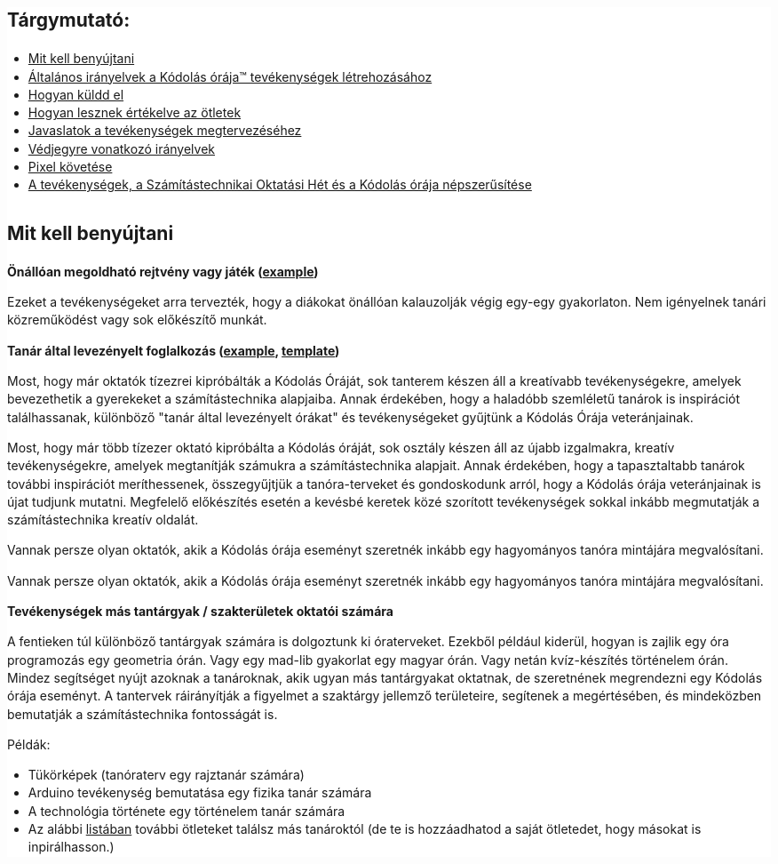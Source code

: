 <a id="top"></a>

## Tárgymutató:

- [Mit kell benyújtani](#whatsubmit)
- [Általános irányelvek a Kódolás órája™ tevékenységek létrehozásához](#guidelines)
- [Hogyan küldd el](#submit)
- [Hogyan lesznek értékelve az ötletek](#inclusion)
- [Javaslatok a tevékenységek megtervezéséhez](#design)
- [Védjegyre vonatkozó irányelvek](#tm)
- [Pixel követése](#pixel)
- [A tevékenységek, a Számítástechnikai Oktatási Hét és a Kódolás órája népszerűsítése](#promote)

<a id="whatsubmit"></a>

## Mit kell benyújtani

**Önállóan megoldható rejtvény vagy játék ([example](https://code.org/dance))**

Ezeket a tevékenységeket arra tervezték, hogy a diákokat önállóan kalauzolják végig egy-egy gyakorlaton. Nem igényelnek tanári közreműködést vagy sok előkészítő munkát.

**Tanár által levezényelt foglalkozás ([example](https://studio.code.org/s/course1/stage/2/puzzle/1), [template](https://docs.google.com/document/d/1DhaLNd6uim9rRPkHrglnOvVcgzGc8axKIzv8YI56JGA))**

Most, hogy már oktatók tízezrei kipróbálták a Kódolás Óráját, sok tanterem készen áll a kreatívabb tevékenységekre, amelyek bevezethetik a gyerekeket a számítástechnika alapjaiba. Annak érdekében, hogy a haladóbb szemléletű tanárok is inspirációt találhassanak, különböző "tanár által levezényelt órákat" és tevékenységeket gyűjtünk a Kódolás Órája veteránjainak.

Most, hogy már több tízezer oktató kipróbálta a Kódolás óráját, sok osztály készen áll az újabb izgalmakra, kreatív tevékenységekre, amelyek megtanítják számukra a számítástechnika alapjait. Annak érdekében, hogy a tapasztaltabb tanárok további inspirációt meríthessenek, összegyűjtjük a tanóra-terveket és gondoskodunk arról, hogy a Kódolás órája veteránjainak is újat tudjunk mutatni. Megfelelő előkészítés esetén a kevésbé keretek közé szorított tevékenységek sokkal inkább megmutatják a számítástechnika kreatív oldalát.

Vannak persze olyan oktatók, akik a Kódolás órája eseményt szeretnék inkább egy hagyományos tanóra mintájára megvalósítani.

Vannak persze olyan oktatók, akik a Kódolás órája eseményt szeretnék inkább egy hagyományos tanóra mintájára megvalósítani.

**Tevékenységek más tantárgyak / szakterületek oktatói számára**

A fentieken túl különböző tantárgyak számára is dolgoztunk ki óraterveket. Ezekből például kiderül, hogyan is zajlik egy óra programozás egy geometria órán. Vagy egy mad-lib gyakorlat egy magyar órán. Vagy netán kvíz-készítés történelem órán. Mindez segítséget nyújt azoknak a tanároknak, akik ugyan más tantárgyakat oktatnak, de szeretnének megrendezni egy Kódolás órája eseményt. A tantervek ráirányítják a figyelmet a szaktárgy jellemző területeire, segítenek a megértésében, és mindeközben bemutatják a számítástechnika fontosságát is.

Példák:

- Tükörképek (tanóraterv egy rajztanár számára)
- Arduino tevékenység bemutatása egy fizika tanár számára
- A technológia története egy történelem tanár számára
- Az alábbi [listában](https://docs.google.com/document/d/19jQ2VhBUyIn30VFbfdHOVpmlymhNiB0AkEqRxHz3dr0/edit) további ötleteket találsz más tanároktól (de te is hozzáadhatod a saját ötletedet, hogy másokat is inpirálhasson.)
